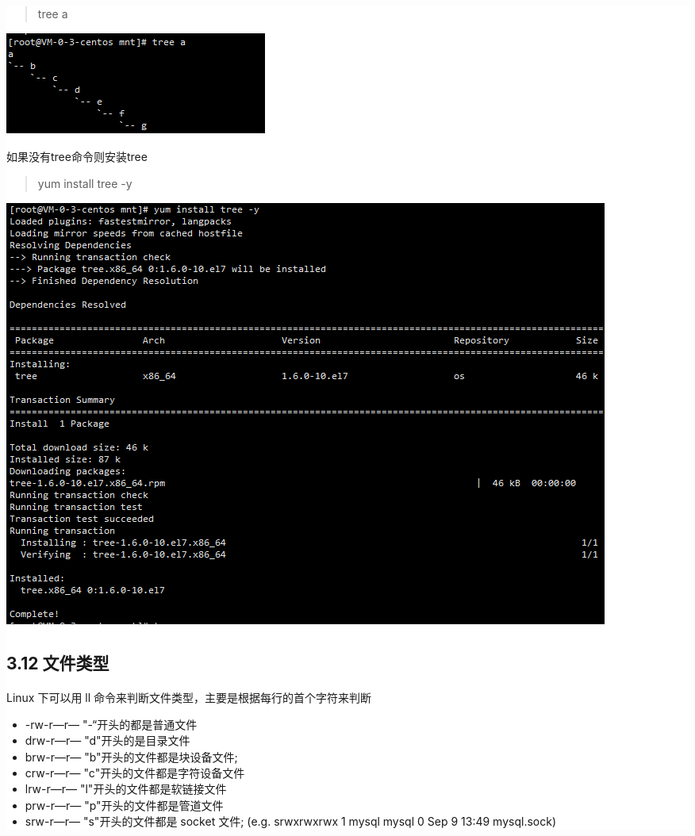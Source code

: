 > tree a

![image-20201123152419714](.\linux说明.assets\image-20201123152419714.png)

如果没有tree命令则安装tree

> yum install tree -y

![image-20201123152507887](.\linux说明.assets\image-20201123152507887.png)

## 3.12 文件类型

Linux 下可以用 ll 命令来判断文件类型，主要是根据每行的首个字符来判断

* -rw-r—r— "-“开头的都是普通文件
* drw-r—r— "d"开头的是目录文件
* brw-r—r— "b"开头的文件都是块设备文件;
* crw-r—r— "c"开头的文件都是字符设备文件
* lrw-r—r— "l"开头的文件都是软链接文件
* prw-r—r— "p"开头的文件都是管道文件
* srw-r—r— "s"开头的文件都是 socket 文件; (e.g. srwxrwxrwx 1 mysql mysql 0 Sep 9 13:49 mysql.sock)